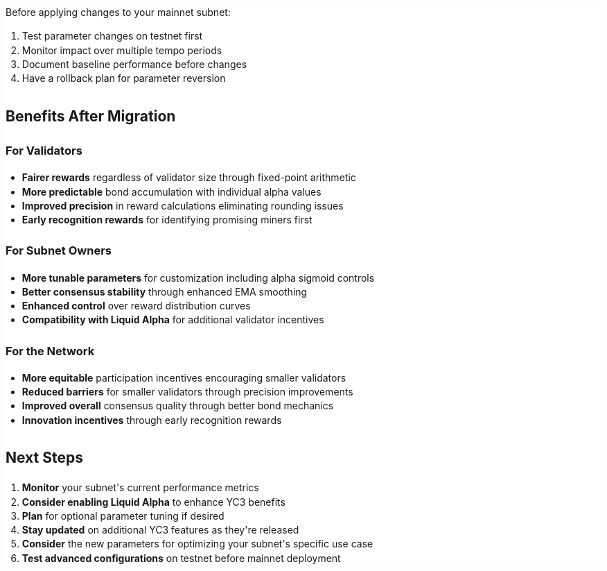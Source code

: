 Before applying changes to your mainnet subnet:

1. Test parameter changes on testnet first
2. Monitor impact over multiple tempo periods
3. Document baseline performance before changes
4. Have a rollback plan for parameter reversion

## Benefits After Migration

### For Validators
- **Fairer rewards** regardless of validator size through fixed-point arithmetic
- **More predictable** bond accumulation with individual alpha values
- **Improved precision** in reward calculations eliminating rounding issues
- **Early recognition rewards** for identifying promising miners first

### For Subnet Owners
- **More tunable parameters** for customization including alpha sigmoid controls
- **Better consensus stability** through enhanced EMA smoothing
- **Enhanced control** over reward distribution curves
- **Compatibility with Liquid Alpha** for additional validator incentives

### For the Network
- **More equitable** participation incentives encouraging smaller validators
- **Reduced barriers** for smaller validators through precision improvements
- **Improved overall** consensus quality through better bond mechanics
- **Innovation incentives** through early recognition rewards

## Next Steps

1. **Monitor** your subnet's current performance metrics
2. **Consider enabling Liquid Alpha** to enhance YC3 benefits
3. **Plan** for optional parameter tuning if desired
4. **Stay updated** on additional YC3 features as they're released
5. **Consider** the new parameters for optimizing your subnet's specific use case
6. **Test advanced configurations** on testnet before mainnet deployment
